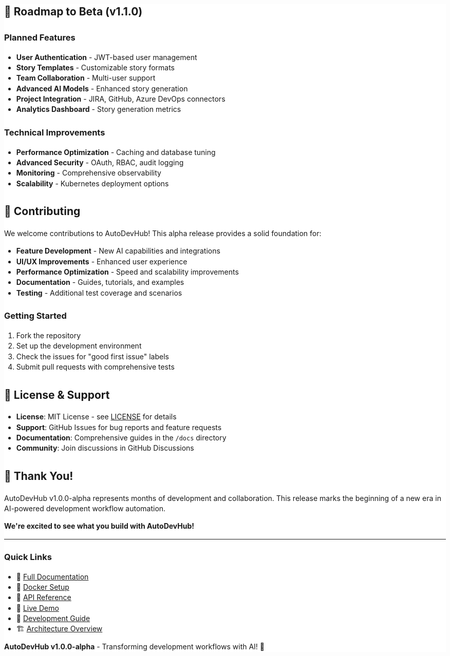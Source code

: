 ## 🔮 Roadmap to Beta (v1.1.0)

### Planned Features
- **User Authentication** - JWT-based user management
- **Story Templates** - Customizable story formats
- **Team Collaboration** - Multi-user support
- **Advanced AI Models** - Enhanced story generation
- **Project Integration** - JIRA, GitHub, Azure DevOps connectors
- **Analytics Dashboard** - Story generation metrics

### Technical Improvements
- **Performance Optimization** - Caching and database tuning
- **Advanced Security** - OAuth, RBAC, audit logging
- **Monitoring** - Comprehensive observability
- **Scalability** - Kubernetes deployment options

## 🤝 Contributing

We welcome contributions to AutoDevHub! This alpha release provides a solid foundation for:

- **Feature Development** - New AI capabilities and integrations
- **UI/UX Improvements** - Enhanced user experience
- **Performance Optimization** - Speed and scalability improvements
- **Documentation** - Guides, tutorials, and examples
- **Testing** - Additional test coverage and scenarios

### Getting Started
1. Fork the repository
2. Set up the development environment
3. Check the issues for "good first issue" labels
4. Submit pull requests with comprehensive tests

## 📄 License & Support

- **License**: MIT License - see [LICENSE](LICENSE) for details
- **Support**: GitHub Issues for bug reports and feature requests
- **Documentation**: Comprehensive guides in the `/docs` directory
- **Community**: Join discussions in GitHub Discussions

## 🎉 Thank You!

AutoDevHub v1.0.0-alpha represents months of development and collaboration. This release marks the beginning of a new era in AI-powered development workflow automation.

**We're excited to see what you build with AutoDevHub!**

---

### Quick Links
- 📖 [Full Documentation](README.md)
- 🐳 [Docker Setup](README-Docker.md)
- 🎯 [API Reference](http://localhost:8000/docs)
- 🎪 [Live Demo](http://localhost:3000)
- 🔧 [Development Guide](docs/development/)
- 🏗️ [Architecture Overview](docs/architecture/)

**AutoDevHub v1.0.0-alpha** - Transforming development workflows with AI! 🚀